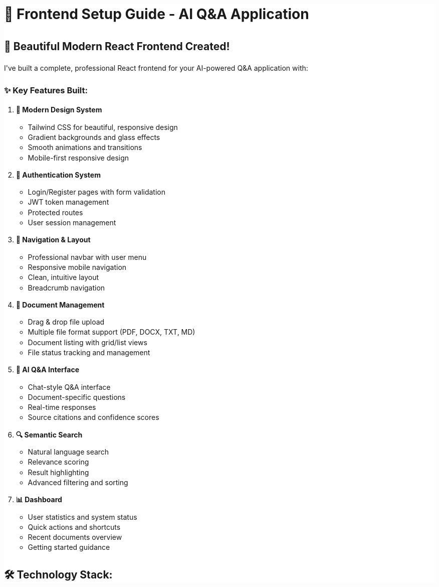 # 🎨 Frontend Setup Guide - AI Q&A Application

## 🚀 **Beautiful Modern React Frontend Created!**

I've built a complete, professional React frontend for your AI-powered Q&A application with:

### ✨ **Key Features Built:**

1. **🎨 Modern Design System**
   - Tailwind CSS for beautiful, responsive design
   - Gradient backgrounds and glass effects
   - Smooth animations and transitions
   - Mobile-first responsive design

2. **🔐 Authentication System**
   - Login/Register pages with form validation
   - JWT token management
   - Protected routes
   - User session management

3. **📱 Navigation & Layout**
   - Professional navbar with user menu
   - Responsive mobile navigation
   - Clean, intuitive layout
   - Breadcrumb navigation

4. **📄 Document Management**
   - Drag & drop file upload
   - Multiple file format support (PDF, DOCX, TXT, MD)
   - Document listing with grid/list views
   - File status tracking and management

5. **🤖 AI Q&A Interface**
   - Chat-style Q&A interface
   - Document-specific questions
   - Real-time responses
   - Source citations and confidence scores

6. **🔍 Semantic Search**
   - Natural language search
   - Relevance scoring
   - Result highlighting
   - Advanced filtering and sorting

7. **📊 Dashboard**
   - User statistics and system status
   - Quick actions and shortcuts
   - Recent documents overview
   - Getting started guidance

## 🛠 **Technology Stack:**
